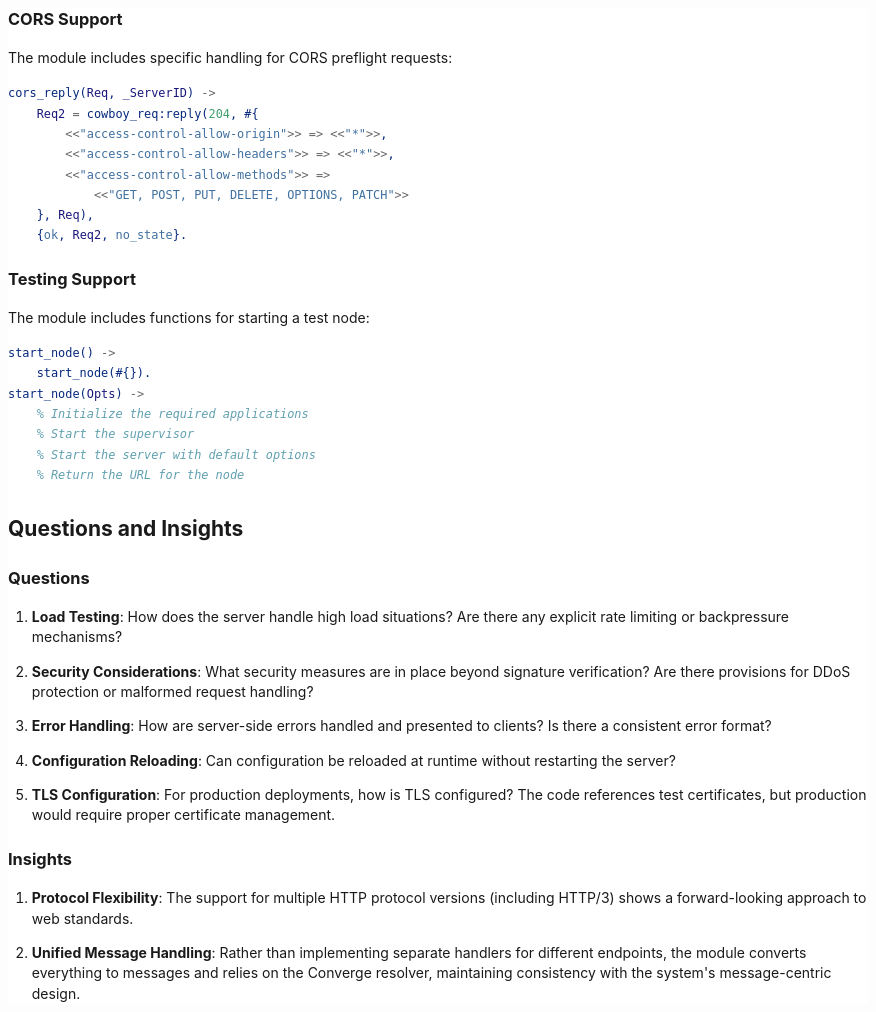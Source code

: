 ### CORS Support

The module includes specific handling for CORS preflight requests:

```erlang
cors_reply(Req, _ServerID) ->
    Req2 = cowboy_req:reply(204, #{
        <<"access-control-allow-origin">> => <<"*">>,
        <<"access-control-allow-headers">> => <<"*">>,
        <<"access-control-allow-methods">> =>
            <<"GET, POST, PUT, DELETE, OPTIONS, PATCH">>
    }, Req),
    {ok, Req2, no_state}.
```

### Testing Support

The module includes functions for starting a test node:

```erlang
start_node() ->
    start_node(#{}).
start_node(Opts) ->
    % Initialize the required applications
    % Start the supervisor
    % Start the server with default options
    % Return the URL for the node
```

## Questions and Insights

### Questions

1. **Load Testing**: How does the server handle high load situations? Are there any explicit rate limiting or backpressure mechanisms?

2. **Security Considerations**: What security measures are in place beyond signature verification? Are there provisions for DDoS protection or malformed request handling?

3. **Error Handling**: How are server-side errors handled and presented to clients? Is there a consistent error format?

4. **Configuration Reloading**: Can configuration be reloaded at runtime without restarting the server?

5. **TLS Configuration**: For production deployments, how is TLS configured? The code references test certificates, but production would require proper certificate management.

### Insights

1. **Protocol Flexibility**: The support for multiple HTTP protocol versions (including HTTP/3) shows a forward-looking approach to web standards.

2. **Unified Message Handling**: Rather than implementing separate handlers for different endpoints, the module converts everything to messages and relies on the Converge resolver, maintaining consistency with the system's message-centric design.
